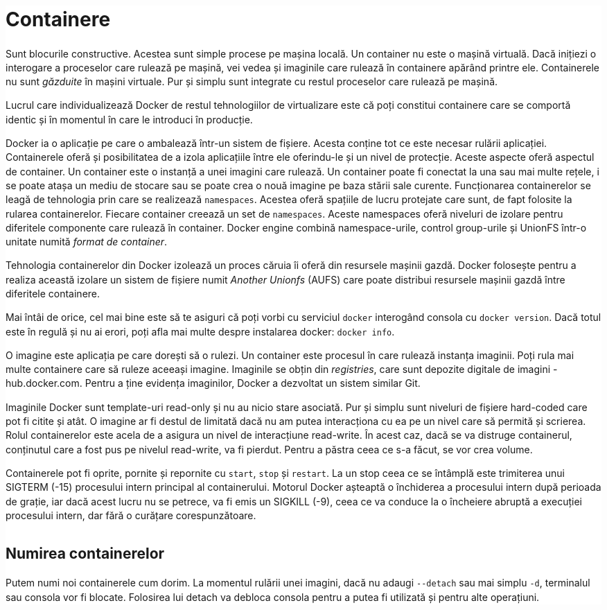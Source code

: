 # Containere

Sunt blocurile constructive. Acestea sunt simple procese pe mașina locală. Un container nu este o mașină virtuală. Dacă inițiezi o interogare a proceselor care rulează pe mașină, vei vedea și imaginile care rulează în containere apărând printre ele. Containerele nu sunt *găzduite* în mașini virtuale. Pur și simplu sunt integrate cu restul proceselor care rulează pe mașină.

Lucrul care individualizează Docker de restul tehnologiilor de virtualizare este că poți constitui containere care se comportă identic și în momentul în care le introduci în producție.

Docker ia o aplicație pe care o ambalează într-un sistem de fișiere. Acesta conține tot ce este necesar rulării aplicației. Containerele oferă și posibilitatea de a izola aplicațiile între ele oferindu-le și un nivel de protecție. Aceste aspecte oferă aspectul de container. Un container este o instanță a unei imagini care rulează. Un container poate fi conectat la una sau mai multe rețele, i se poate atașa un mediu de stocare sau se poate crea o nouă imagine pe baza stării sale curente. Funcționarea containerelor se leagă de tehnologia prin care se realizează `namespaces`. Acestea oferă spațiile de lucru protejate care sunt, de fapt folosite la rularea containerelor. Fiecare container creează un set de `namespaces`. Aceste namespaces oferă niveluri de izolare pentru diferitele componente care rulează în container. Docker engine combină namespace-urile, control group-urile și UnionFS într-o unitate numită *format de container*.

Tehnologia containerelor din Docker izolează un proces căruia îi oferă din resursele mașinii gazdă. Docker folosește pentru a realiza această izolare un sistem de fișiere numit *Another Unionfs* (AUFS) care poate distribui resursele mașinii gazdă între diferitele containere.

Mai întâi de orice, cel mai bine este să te asiguri că poți vorbi cu serviciul `docker` interogând consola cu `docker version`. Dacă totul este în regulă și nu ai erori, poți afla mai multe despre instalarea docker: `docker info`.

O imagine este aplicația pe care dorești să o rulezi. Un container este procesul în care rulează instanța imaginii. Poți rula mai multe containere care să ruleze aceeași imagine. Imaginile se obțin din *registries*, care sunt depozite digitale de imagini - hub.docker.com. Pentru a ține evidența imaginilor, Docker a dezvoltat un sistem similar Git.

Imaginile Docker sunt template-uri read-only și nu au nicio stare asociată. Pur și simplu sunt niveluri de fișiere hard-coded care pot fi citite și atât. O imagine ar fi destul de limitată dacă nu am putea interacționa cu ea pe un nivel care să permită și scrierea. Rolul containerelor este acela de a asigura un nivel de interacțiune read-write. În acest caz, dacă se va distruge containerul, conținutul care a fost pus pe nivelul read-write, va fi pierdut. Pentru a păstra ceea ce s-a făcut, se vor crea volume.

Containerele pot fi oprite, pornite și repornite cu `start`, `stop` și `restart`. La un stop ceea ce se întâmplă este trimiterea unui SIGTERM (-15) procesului intern principal al containerului. Motorul Docker așteaptă o închiderea a procesului intern după perioada de grație, iar dacă acest lucru nu se petrece, va fi emis un SIGKILL (-9), ceea ce va conduce la o încheiere abruptă a execuției procesului intern, dar fără o curățare corespunzătoare.

## Numirea containerelor

Putem numi noi containerele cum dorim. La momentul rulării unei imagini, dacă nu adaugi `--detach` sau mai simplu `-d`, terminalul sau consola vor fi blocate. Folosirea lui detach va debloca consola pentru a putea fi utilizată și pentru alte operațiuni.

